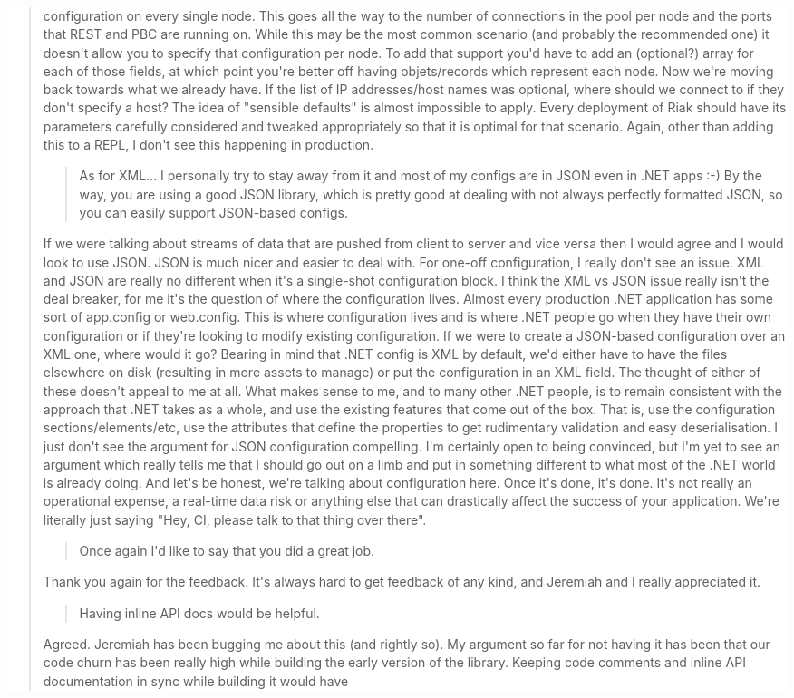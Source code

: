 > configuration on every single node. This goes all the way to the number of
> connections in the pool per node and the ports that REST and PBC are running
> on. While this may be the most common scenario (and probably the recommended
> one) it doesn't allow you to specify that configuration per node. To add
> that support you'd have to add an (optional?) array for each of those
> fields, at which point you're better off having objets/records which
> represent each node. Now we're moving back towards what we already have.
> If the list of IP addresses/host names was optional, where should we connect
> to if they don't specify a host? The idea of "sensible defaults" is almost
> impossible to apply. Every deployment of Riak should have its parameters
> carefully considered and tweaked appropriately so that it is optimal for
> that scenario.
> Again, other than adding this to a REPL, I don't see this happening in
> production.
>>
>> As for XML... I personally try to stay away from it and most of my
>> configs are in JSON even in .NET apps :-) By the way, you are using a
>> good JSON library, which is pretty good at dealing with not always
>> perfectly formatted JSON, so you can easily support JSON-based
>> configs.
>
> If we were talking about streams of data that are pushed from client to
> server and vice versa then I would agree and I would look to use JSON. JSON
> is much nicer and easier to deal with.
> For one-off configuration, I really don't see an issue. XML and JSON are
> really no different when it's a single-shot configuration block. I think the
> XML vs JSON issue really isn't the deal breaker, for me it's the question of
> where the configuration lives.
> Almost every production .NET application has some sort of app.config or
> web.config. This is where configuration lives and is where .NET people go
> when they have their own configuration or if they're looking to modify
> existing configuration. If we were to create a JSON-based configuration over
> an XML one, where would it go? Bearing in mind that .NET config is XML by
> default, we'd either have to have the files elsewhere on disk (resulting in
> more assets to manage) or put the configuration in an XML field. The thought
> of either of these doesn't appeal to me at all. What makes sense to me, and
> to many other .NET people, is to remain consistent with the approach that
> .NET takes as a whole, and use the existing features that come out of the
> box. That is, use the configuration sections/elements/etc, use the
> attributes that define the properties to get rudimentary validation and easy
> deserialisation.
> I just don't see the argument for JSON configuration compelling. I'm
> certainly open to being convinced, but I'm yet to see an argument which
> really tells me that I should go out on a limb and put in something
> different to what most of the .NET world is already doing. And let's be
> honest, we're talking about configuration here. Once it's done, it's done.
> It's not really an operational expense, a real-time data risk or anything
> else that can drastically affect the success of your application. We're
> literally just saying "Hey, CI, please talk to that thing over there".
>>
>> Once again I'd like to say that you did a great job.
>
>
> Thank you again for the feedback. It's always hard to get feedback of any
> kind, and Jeremiah and I really appreciated it.
>
>>
>> Having inline API
>> docs would be helpful.
>
> Agreed. Jeremiah has been bugging me about this (and rightly so). My
> argument so far for not having it has been that our code churn has been
> really high while building the early version of the library. Keeping code
> comments and inline API documentation in sync while building it would have